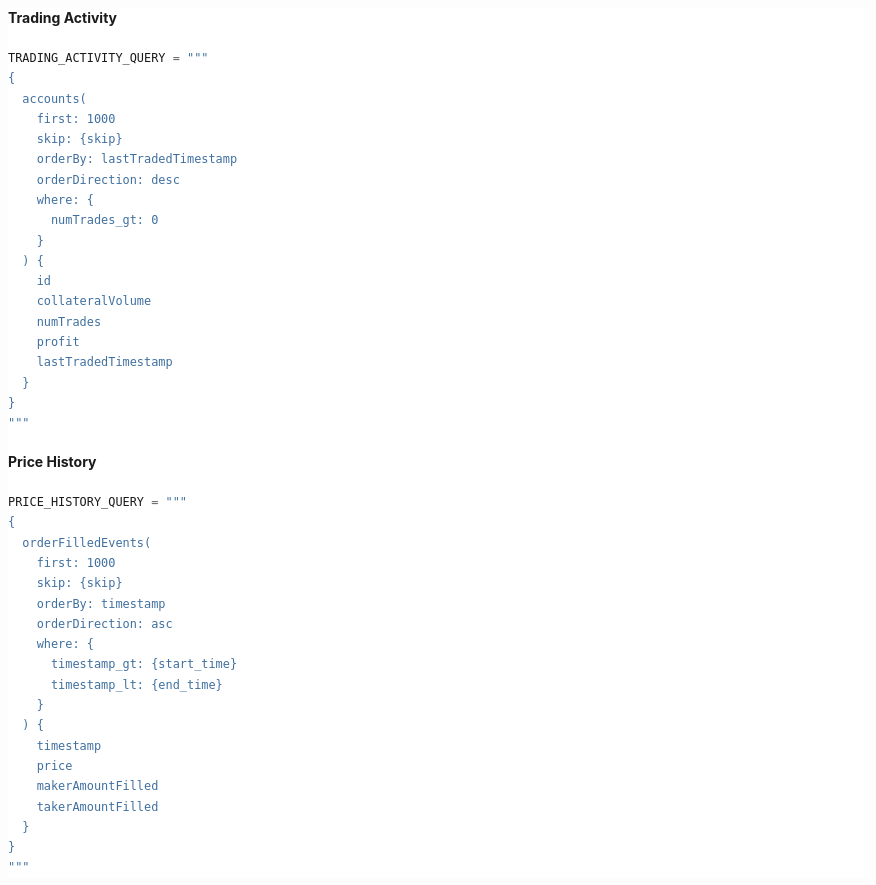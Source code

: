 #### Trading Activity
```python
TRADING_ACTIVITY_QUERY = """
{
  accounts(
    first: 1000
    skip: {skip}
    orderBy: lastTradedTimestamp
    orderDirection: desc
    where: {
      numTrades_gt: 0
    }
  ) {
    id
    collateralVolume
    numTrades
    profit
    lastTradedTimestamp
  }
}
"""
```

#### Price History
```python
PRICE_HISTORY_QUERY = """
{
  orderFilledEvents(
    first: 1000
    skip: {skip}
    orderBy: timestamp
    orderDirection: asc
    where: {
      timestamp_gt: {start_time}
      timestamp_lt: {end_time}
    }
  ) {
    timestamp
    price
    makerAmountFilled
    takerAmountFilled
  }
}
"""
```
